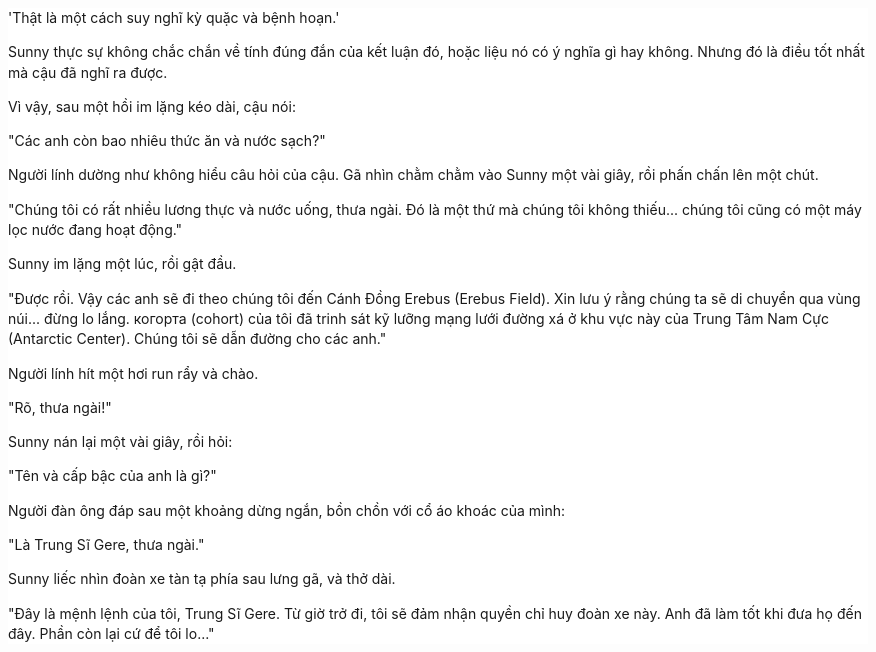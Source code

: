 'Thật là một cách suy nghĩ kỳ quặc và bệnh hoạn.'

Sunny thực sự không chắc chắn về tính đúng đắn của kết luận đó, hoặc liệu nó có ý nghĩa gì hay không. Nhưng đó là điều tốt nhất mà cậu đã nghĩ ra được.

Vì vậy, sau một hồi im lặng kéo dài, cậu nói:

"Các anh còn bao nhiêu thức ăn và nước sạch?"

Người lính dường như không hiểu câu hỏi của cậu. Gã nhìn chằm chằm vào Sunny một vài giây, rồi phấn chấn lên một chút.

"Chúng tôi có rất nhiều lương thực và nước uống, thưa ngài. Đó là một thứ mà chúng tôi không thiếu... chúng tôi cũng có một máy lọc nước đang hoạt động."

Sunny im lặng một lúc, rồi gật đầu.

"Được rồi. Vậy các anh sẽ đi theo chúng tôi đến Cánh Đồng Erebus (Erebus Field). Xin lưu ý rằng chúng ta sẽ di chuyển qua vùng núi... đừng lo lắng. когорта (cohort) của tôi đã trinh sát kỹ lưỡng mạng lưới đường xá ở khu vực này của Trung Tâm Nam Cực (Antarctic Center). Chúng tôi sẽ dẫn đường cho các anh."

Người lính hít một hơi run rẩy và chào.

"Rõ, thưa ngài!"

Sunny nán lại một vài giây, rồi hỏi:

"Tên và cấp bậc của anh là gì?"

Người đàn ông đáp sau một khoảng dừng ngắn, bồn chồn với cổ áo khoác của mình:

"Là Trung Sĩ Gere, thưa ngài."

Sunny liếc nhìn đoàn xe tàn tạ phía sau lưng gã, và thở dài.

"Đây là mệnh lệnh của tôi, Trung Sĩ Gere. Từ giờ trở đi, tôi sẽ đảm nhận quyền chỉ huy đoàn xe này. Anh đã làm tốt khi đưa họ đến đây. Phần còn lại cứ để tôi lo..."